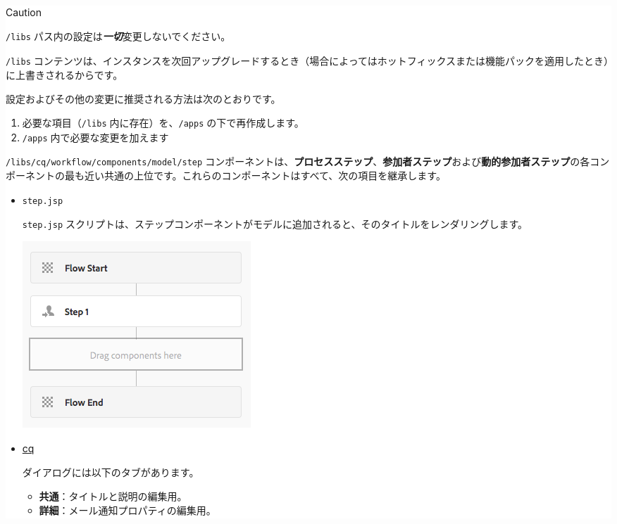 >[!CAUTION]
>
>`/libs` パス内の設定は&#x200B;***一切***&#x200B;変更しないでください。
>
>`/libs` コンテンツは、インスタンスを次回アップグレードするとき（場合によってはホットフィックスまたは機能パックを適用したとき）に上書きされるからです。
>
>設定およびその他の変更に推奨される方法は次のとおりです。
>
>1. 必要な項目（`/libs` 内に存在）を、`/apps` の下で再作成します。
>2. `/apps` 内で必要な変更を加えます

`/libs/cq/workflow/components/model/step` コンポーネントは、**プロセスステップ**、**参加者ステップ**&#x200B;および&#x200B;**動的参加者ステップ**&#x200B;の各コンポーネントの最も近い共通の上位です。これらのコンポーネントはすべて、次の項目を継承します。

* `step.jsp`

  `step.jsp` スクリプトは、ステップコンポーネントがモデルに追加されると、そのタイトルをレンダリングします。

  ![wf-22-1](assets/wf-22-1.png)

* [cq](/help/sites-developing/developing-components.md#creating-and-configuring-a-dialog)

  ダイアログには以下のタブがあります。

   * **共通**：タイトルと説明の編集用。
   * **詳細**：メール通知プロパティの編集用。
